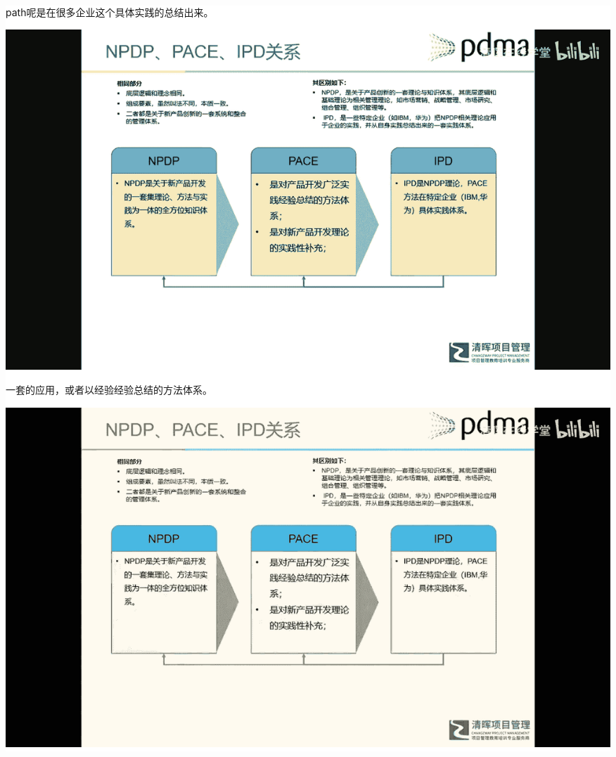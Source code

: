 path呢是在很多企业这个具体实践的总结出来。

![](img/3a9bf53cea6d6f9c0f0072724c6021a9_175.png)

一套的应用，或者以经验经验总结的方法体系。

![](img/3a9bf53cea6d6f9c0f0072724c6021a9_177.png)
